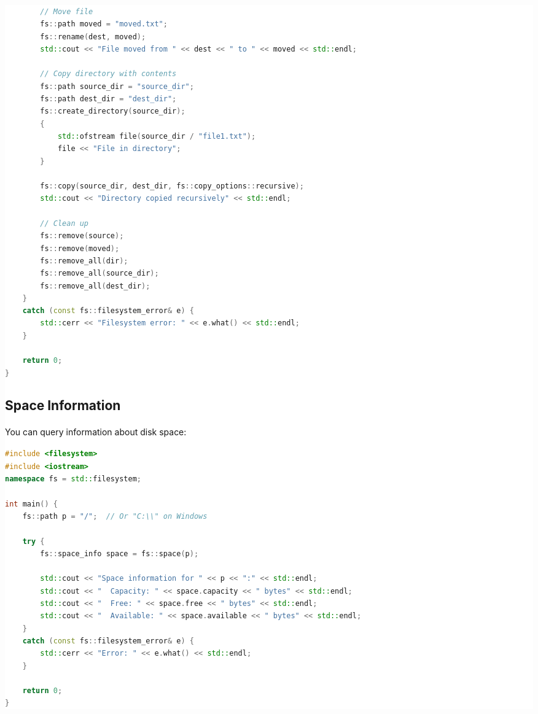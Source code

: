```cpp
        // Move file
        fs::path moved = "moved.txt";
        fs::rename(dest, moved);
        std::cout << "File moved from " << dest << " to " << moved << std::endl;
        
        // Copy directory with contents
        fs::path source_dir = "source_dir";
        fs::path dest_dir = "dest_dir";
        fs::create_directory(source_dir);
        {
            std::ofstream file(source_dir / "file1.txt");
            file << "File in directory";
        }
        
        fs::copy(source_dir, dest_dir, fs::copy_options::recursive);
        std::cout << "Directory copied recursively" << std::endl;
        
        // Clean up
        fs::remove(source);
        fs::remove(moved);
        fs::remove_all(dir);
        fs::remove_all(source_dir);
        fs::remove_all(dest_dir);
    }
    catch (const fs::filesystem_error& e) {
        std::cerr << "Filesystem error: " << e.what() << std::endl;
    }
    
    return 0;
}
```

## Space Information

You can query information about disk space:

```cpp
#include <filesystem>
#include <iostream>
namespace fs = std::filesystem;

int main() {
    fs::path p = "/";  // Or "C:\\" on Windows
    
    try {
        fs::space_info space = fs::space(p);
        
        std::cout << "Space information for " << p << ":" << std::endl;
        std::cout << "  Capacity: " << space.capacity << " bytes" << std::endl;
        std::cout << "  Free: " << space.free << " bytes" << std::endl;
        std::cout << "  Available: " << space.available << " bytes" << std::endl;
    }
    catch (const fs::filesystem_error& e) {
        std::cerr << "Error: " << e.what() << std::endl;
    }
    
    return 0;
}
```
